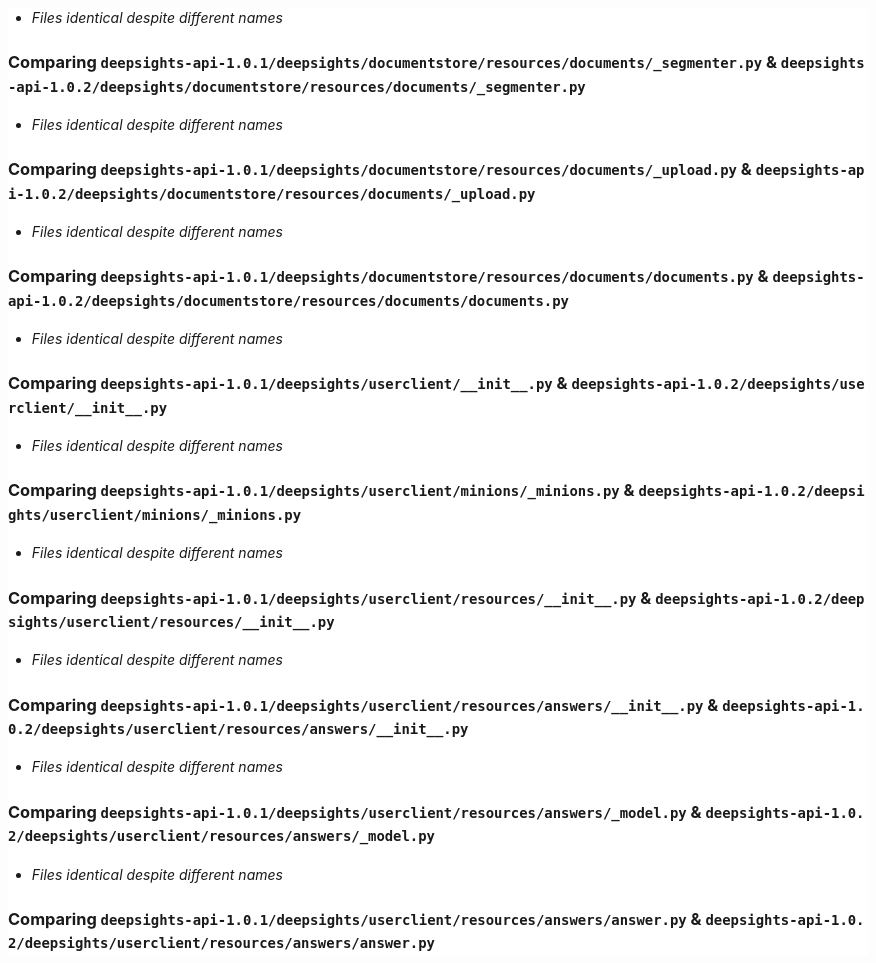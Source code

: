  * *Files identical despite different names*

### Comparing `deepsights-api-1.0.1/deepsights/documentstore/resources/documents/_segmenter.py` & `deepsights-api-1.0.2/deepsights/documentstore/resources/documents/_segmenter.py`

 * *Files identical despite different names*

### Comparing `deepsights-api-1.0.1/deepsights/documentstore/resources/documents/_upload.py` & `deepsights-api-1.0.2/deepsights/documentstore/resources/documents/_upload.py`

 * *Files identical despite different names*

### Comparing `deepsights-api-1.0.1/deepsights/documentstore/resources/documents/documents.py` & `deepsights-api-1.0.2/deepsights/documentstore/resources/documents/documents.py`

 * *Files identical despite different names*

### Comparing `deepsights-api-1.0.1/deepsights/userclient/__init__.py` & `deepsights-api-1.0.2/deepsights/userclient/__init__.py`

 * *Files identical despite different names*

### Comparing `deepsights-api-1.0.1/deepsights/userclient/minions/_minions.py` & `deepsights-api-1.0.2/deepsights/userclient/minions/_minions.py`

 * *Files identical despite different names*

### Comparing `deepsights-api-1.0.1/deepsights/userclient/resources/__init__.py` & `deepsights-api-1.0.2/deepsights/userclient/resources/__init__.py`

 * *Files identical despite different names*

### Comparing `deepsights-api-1.0.1/deepsights/userclient/resources/answers/__init__.py` & `deepsights-api-1.0.2/deepsights/userclient/resources/answers/__init__.py`

 * *Files identical despite different names*

### Comparing `deepsights-api-1.0.1/deepsights/userclient/resources/answers/_model.py` & `deepsights-api-1.0.2/deepsights/userclient/resources/answers/_model.py`

 * *Files identical despite different names*

### Comparing `deepsights-api-1.0.1/deepsights/userclient/resources/answers/answer.py` & `deepsights-api-1.0.2/deepsights/userclient/resources/answers/answer.py`
